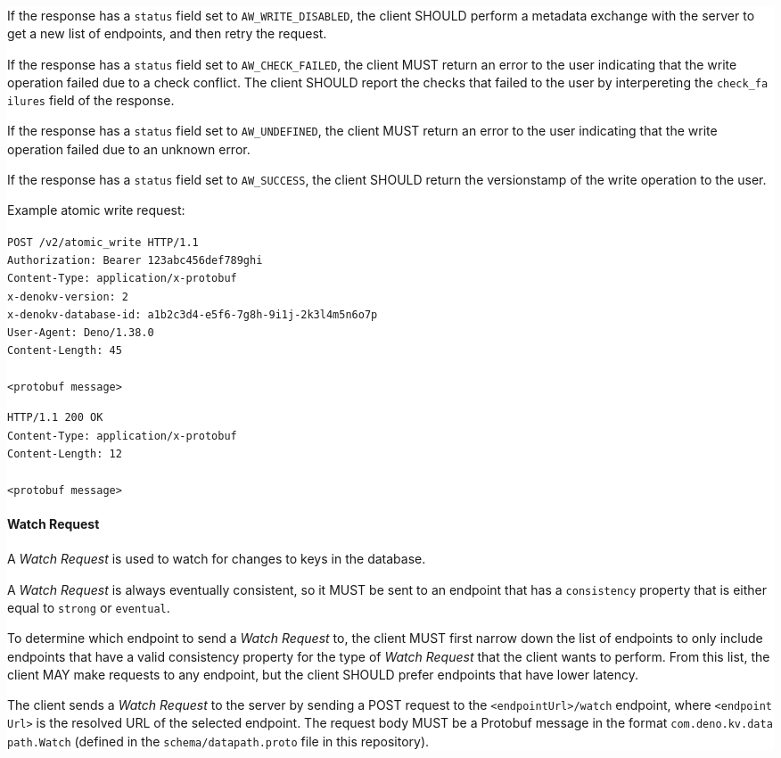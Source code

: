 If the response has a `status` field set to `AW_WRITE_DISABLED`, the client
SHOULD perform a metadata exchange with the server to get a new list of
endpoints, and then retry the request.

If the response has a `status` field set to `AW_CHECK_FAILED`, the client MUST
return an error to the user indicating that the write operation failed due to a
check conflict. The client SHOULD report the checks that failed to the user by
interpereting the `check_failures` field of the response.

If the response has a `status` field set to `AW_UNDEFINED`, the client MUST
return an error to the user indicating that the write operation failed due to an
unknown error.

If the response has a `status` field set to `AW_SUCCESS`, the client SHOULD
return the versionstamp of the write operation to the user.

Example atomic write request:

```http
POST /v2/atomic_write HTTP/1.1
Authorization: Bearer 123abc456def789ghi
Content-Type: application/x-protobuf
x-denokv-version: 2
x-denokv-database-id: a1b2c3d4-e5f6-7g8h-9i1j-2k3l4m5n6o7p
User-Agent: Deno/1.38.0
Content-Length: 45

<protobuf message>
```

```http
HTTP/1.1 200 OK
Content-Type: application/x-protobuf
Content-Length: 12

<protobuf message>
```

#### Watch Request

A _Watch Request_ is used to watch for changes to keys in the database.

A _Watch Request_ is always eventually consistent, so it MUST be sent to an
endpoint that has a `consistency` property that is either equal to `strong` or
`eventual`.

To determine which endpoint to send a _Watch Request_ to, the client MUST first
narrow down the list of endpoints to only include endpoints that have a valid
consistency property for the type of _Watch Request_ that the client wants to
perform. From this list, the client MAY make requests to any endpoint, but the
client SHOULD prefer endpoints that have lower latency.

The client sends a _Watch Request_ to the server by sending a POST request to
the `<endpointUrl>/watch` endpoint, where `<endpointUrl>` is the resolved URL of
the selected endpoint. The request body MUST be a Protobuf message in the format
`com.deno.kv.datapath.Watch` (defined in the `schema/datapath.proto` file in
this repository).
